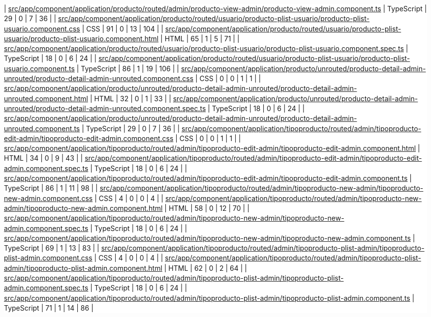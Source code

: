 | [src/app/component/application/producto/routed/admin/producto-view-admin/producto-view-admin.component.ts](/src/app/component/application/producto/routed/admin/producto-view-admin/producto-view-admin.component.ts) | TypeScript | 29 | 0 | 7 | 36 |
| [src/app/component/application/producto/routed/usuario/producto-plist-usuario/producto-plist-usuario.component.css](/src/app/component/application/producto/routed/usuario/producto-plist-usuario/producto-plist-usuario.component.css) | CSS | 91 | 0 | 13 | 104 |
| [src/app/component/application/producto/routed/usuario/producto-plist-usuario/producto-plist-usuario.component.html](/src/app/component/application/producto/routed/usuario/producto-plist-usuario/producto-plist-usuario.component.html) | HTML | 65 | 1 | 5 | 71 |
| [src/app/component/application/producto/routed/usuario/producto-plist-usuario/producto-plist-usuario.component.spec.ts](/src/app/component/application/producto/routed/usuario/producto-plist-usuario/producto-plist-usuario.component.spec.ts) | TypeScript | 18 | 0 | 6 | 24 |
| [src/app/component/application/producto/routed/usuario/producto-plist-usuario/producto-plist-usuario.component.ts](/src/app/component/application/producto/routed/usuario/producto-plist-usuario/producto-plist-usuario.component.ts) | TypeScript | 86 | 1 | 19 | 106 |
| [src/app/component/application/producto/unrouted/producto-detail-admin-unrouted/producto-detail-admin-unrouted.component.css](/src/app/component/application/producto/unrouted/producto-detail-admin-unrouted/producto-detail-admin-unrouted.component.css) | CSS | 0 | 0 | 1 | 1 |
| [src/app/component/application/producto/unrouted/producto-detail-admin-unrouted/producto-detail-admin-unrouted.component.html](/src/app/component/application/producto/unrouted/producto-detail-admin-unrouted/producto-detail-admin-unrouted.component.html) | HTML | 32 | 0 | 1 | 33 |
| [src/app/component/application/producto/unrouted/producto-detail-admin-unrouted/producto-detail-admin-unrouted.component.spec.ts](/src/app/component/application/producto/unrouted/producto-detail-admin-unrouted/producto-detail-admin-unrouted.component.spec.ts) | TypeScript | 18 | 0 | 6 | 24 |
| [src/app/component/application/producto/unrouted/producto-detail-admin-unrouted/producto-detail-admin-unrouted.component.ts](/src/app/component/application/producto/unrouted/producto-detail-admin-unrouted/producto-detail-admin-unrouted.component.ts) | TypeScript | 29 | 0 | 7 | 36 |
| [src/app/component/application/tipoproducto/routed/admin/tipoproducto-edit-admin/tipoproducto-edit-admin.component.css](/src/app/component/application/tipoproducto/routed/admin/tipoproducto-edit-admin/tipoproducto-edit-admin.component.css) | CSS | 0 | 0 | 1 | 1 |
| [src/app/component/application/tipoproducto/routed/admin/tipoproducto-edit-admin/tipoproducto-edit-admin.component.html](/src/app/component/application/tipoproducto/routed/admin/tipoproducto-edit-admin/tipoproducto-edit-admin.component.html) | HTML | 34 | 0 | 9 | 43 |
| [src/app/component/application/tipoproducto/routed/admin/tipoproducto-edit-admin/tipoproducto-edit-admin.component.spec.ts](/src/app/component/application/tipoproducto/routed/admin/tipoproducto-edit-admin/tipoproducto-edit-admin.component.spec.ts) | TypeScript | 18 | 0 | 6 | 24 |
| [src/app/component/application/tipoproducto/routed/admin/tipoproducto-edit-admin/tipoproducto-edit-admin.component.ts](/src/app/component/application/tipoproducto/routed/admin/tipoproducto-edit-admin/tipoproducto-edit-admin.component.ts) | TypeScript | 86 | 1 | 11 | 98 |
| [src/app/component/application/tipoproducto/routed/admin/tipoproducto-new-admin/tipoproducto-new-admin.component.css](/src/app/component/application/tipoproducto/routed/admin/tipoproducto-new-admin/tipoproducto-new-admin.component.css) | CSS | 4 | 0 | 0 | 4 |
| [src/app/component/application/tipoproducto/routed/admin/tipoproducto-new-admin/tipoproducto-new-admin.component.html](/src/app/component/application/tipoproducto/routed/admin/tipoproducto-new-admin/tipoproducto-new-admin.component.html) | HTML | 58 | 0 | 12 | 70 |
| [src/app/component/application/tipoproducto/routed/admin/tipoproducto-new-admin/tipoproducto-new-admin.component.spec.ts](/src/app/component/application/tipoproducto/routed/admin/tipoproducto-new-admin/tipoproducto-new-admin.component.spec.ts) | TypeScript | 18 | 0 | 6 | 24 |
| [src/app/component/application/tipoproducto/routed/admin/tipoproducto-new-admin/tipoproducto-new-admin.component.ts](/src/app/component/application/tipoproducto/routed/admin/tipoproducto-new-admin/tipoproducto-new-admin.component.ts) | TypeScript | 69 | 1 | 13 | 83 |
| [src/app/component/application/tipoproducto/routed/admin/tipoproducto-plist-admin/tipoproducto-plist-admin.component.css](/src/app/component/application/tipoproducto/routed/admin/tipoproducto-plist-admin/tipoproducto-plist-admin.component.css) | CSS | 4 | 0 | 0 | 4 |
| [src/app/component/application/tipoproducto/routed/admin/tipoproducto-plist-admin/tipoproducto-plist-admin.component.html](/src/app/component/application/tipoproducto/routed/admin/tipoproducto-plist-admin/tipoproducto-plist-admin.component.html) | HTML | 62 | 0 | 2 | 64 |
| [src/app/component/application/tipoproducto/routed/admin/tipoproducto-plist-admin/tipoproducto-plist-admin.component.spec.ts](/src/app/component/application/tipoproducto/routed/admin/tipoproducto-plist-admin/tipoproducto-plist-admin.component.spec.ts) | TypeScript | 18 | 0 | 6 | 24 |
| [src/app/component/application/tipoproducto/routed/admin/tipoproducto-plist-admin/tipoproducto-plist-admin.component.ts](/src/app/component/application/tipoproducto/routed/admin/tipoproducto-plist-admin/tipoproducto-plist-admin.component.ts) | TypeScript | 71 | 1 | 14 | 86 |